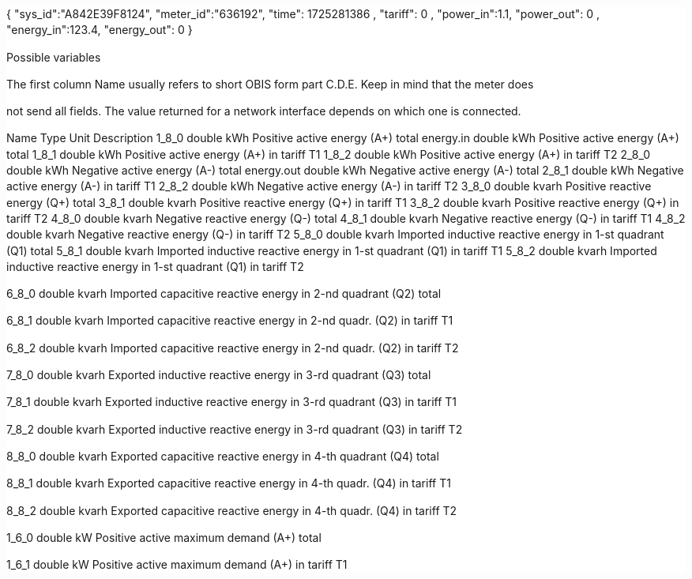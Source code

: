 {
"sys_id":"A842E39F8124",
"meter_id":"636192",
"time": 1725281386 ,
"tariff": 0 ,
"power_in":1.1,
"power_out": 0 ,
"energy_in":123.4,
"energy_out": 0
}

Possible variables

The first column Name usually refers to short OBIS form part C.D.E. Keep in mind that the meter does

not send all fields. The value returned for a network interface depends on which one is connected.

Name Type Unit Description
1_8_0 double kWh Positive active energy (A+) total
energy.in double kWh Positive active energy (A+) total
1_8_1 double kWh Positive active energy (A+) in tariff T1
1_8_2 double kWh Positive active energy (A+) in tariff T2
2_8_0 double kWh Negative active energy (A-) total
energy.out double kWh Negative active energy (A-) total
2_8_1 double kWh Negative active energy (A-) in tariff T1
2_8_2 double kWh Negative active energy (A-) in tariff T2
3_8_0 double kvarh Positive reactive energy (Q+) total
3_8_1 double kvarh Positive reactive energy (Q+) in tariff T1
3_8_2 double kvarh Positive reactive energy (Q+) in tariff T2
4_8_0 double kvarh Negative reactive energy (Q-) total
4_8_1 double kvarh Negative reactive energy (Q-) in tariff T1
4_8_2 double kvarh Negative reactive energy (Q-) in tariff T2
5_8_0 double kvarh Imported inductive reactive energy in 1-st quadrant (Q1) total
5_8_1 double kvarh Imported inductive reactive energy in 1-st quadrant (Q1) in tariff T1
5_8_2 double kvarh Imported inductive reactive energy in 1-st quadrant (Q1) in tariff T2

6_8_0 double kvarh Imported capacitive reactive energy in 2-nd quadrant (Q2) total

6_8_1 double kvarh Imported capacitive reactive energy in 2-nd quadr. (Q2) in tariff T1

6_8_2 double kvarh Imported capacitive reactive energy in 2-nd quadr. (Q2) in tariff T2

7_8_0 double kvarh Exported inductive reactive energy in 3-rd quadrant (Q3) total

7_8_1 double kvarh Exported inductive reactive energy in 3-rd quadrant (Q3) in tariff T1

7_8_2 double kvarh Exported inductive reactive energy in 3-rd quadrant (Q3) in tariff T2

8_8_0 double kvarh Exported capacitive reactive energy in 4-th quadrant (Q4) total

8_8_1 double kvarh Exported capacitive reactive energy in 4-th quadr. (Q4) in tariff T1

8_8_2 double kvarh Exported capacitive reactive energy in 4-th quadr. (Q4) in tariff T2

1_6_0 double kW Positive active maximum demand (A+) total

1_6_1 double kW Positive active maximum demand (A+) in tariff T1

